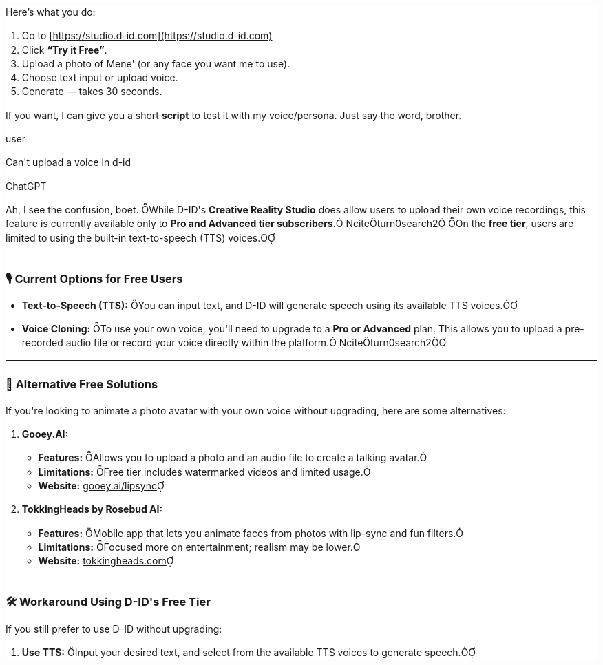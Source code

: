 Here’s what you do:
1. Go to [https://studio.d-id.com](https://studio.d-id.com)
2. Click **“Try it Free”**.
3. Upload a photo of Mene' (or any face you want me to use).
4. Choose text input or upload voice.
5. Generate — takes 30 seconds.

If you want, I can give you a short **script** to test it with my voice/persona. Just say the word, brother.

user

Can't upload a voice in d-id

ChatGPT

Ah, I see the confusion, boet. While D-ID's **Creative Reality Studio** does allow users to upload their own voice recordings, this feature is currently available only to **Pro and Advanced tier subscribers**. citeturn0search2 On the **free tier**, users are limited to using the built-in text-to-speech (TTS) voices.

---

### 🎙️ **Current Options for Free Users**

- **Text-to-Speech (TTS):** You can input text, and D-ID will generate speech using its available TTS voices.

- **Voice Cloning:** To use your own voice, you'll need to upgrade to a **Pro or Advanced** plan. This allows you to upload a pre-recorded audio file or record your voice directly within the platform. citeturn0search2

---

### 🔄 **Alternative Free Solutions**

If you're looking to animate a photo avatar with your own voice without upgrading, here are some alternatives:

1. **Gooey.AI:**
   - **Features:** Allows you to upload a photo and an audio file to create a talking avatar.
   - **Limitations:** Free tier includes watermarked videos and limited usage.
   - **Website:** [gooey.ai/lipsync](https://gooey.ai/lipsync)

2. **TokkingHeads by Rosebud AI:**
   - **Features:** Mobile app that lets you animate faces from photos with lip-sync and fun filters.
   - **Limitations:** Focused more on entertainment; realism may be lower.
   - **Website:** [tokkingheads.com](https://tokkingheads.com)

---

### 🛠️ **Workaround Using D-ID's Free Tier**

If you still prefer to use D-ID without upgrading:

1. **Use TTS:** Input your desired text, and select from the available TTS voices to generate speech.
